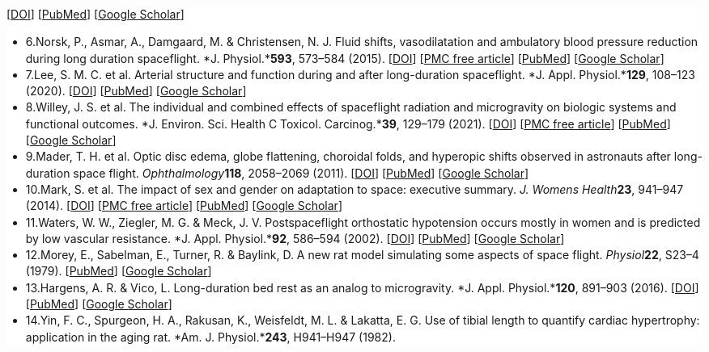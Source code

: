   [[DOI](https://doi.org/10.1152/ajpheart.00802.2015)] [[PubMed](https://pubmed.ncbi.nlm.nih.gov/26747504/)] [[Google Scholar](https://scholar.google.com/scholar_lookup?Hughson,%20R.%20L.%20et%20al.%20Increased%20postflight%20carotid%20artery%20stiffness%20and%20inflight%20insulin%20resistance%20resulting%20from%206-mo%20spaceflight%20in%20male%20and%20female%20astronauts.%20Am.%20J.%20Physiol.%20Heart%20Circ.%20Physiol.310,%20H628%E2%80%93H638%20(2016).)]
* 6.Norsk, P., Asmar, A., Damgaard, M. & Christensen, N. J. Fluid shifts, vasodilatation and ambulatory blood pressure reduction during long duration spaceflight. *J. Physiol.***593**, 573–584 (2015).
   [[DOI](https://doi.org/10.1113/jphysiol.2014.284869)] [[PMC free article](/articles/PMC4324706/)] [[PubMed](https://pubmed.ncbi.nlm.nih.gov/25774397/)] [[Google Scholar](https://scholar.google.com/scholar_lookup?Norsk,%20P.,%20Asmar,%20A.,%20Damgaard,%20M.%20&%20Christensen,%20N.%20J.%20Fluid%20shifts,%20vasodilatation%20and%20ambulatory%20blood%20pressure%20reduction%20during%20long%20duration%20spaceflight.%20J.%20Physiol.593,%20573%E2%80%93584%20(2015).)]
* 7.Lee, S. M. C. et al. Arterial structure and function during and after long-duration spaceflight. *J. Appl. Physiol.***129**, 108–123 (2020).
   [[DOI](https://doi.org/10.1152/japplphysiol.00550.2019)] [[PubMed](https://pubmed.ncbi.nlm.nih.gov/32525433/)] [[Google Scholar](https://scholar.google.com/scholar_lookup?Lee,%20S.%20M.%20C.%20et%20al.%20Arterial%20structure%20and%20function%20during%20and%20after%20long-duration%20spaceflight.%20J.%20Appl.%20Physiol.129,%20108%E2%80%93123%20(2020).)]
* 8.Willey, J. S. et al. The individual and combined effects of spaceflight radiation and microgravity on biologic systems and functional outcomes. *J. Environ. Sci. Health C Toxicol. Carcinog.***39**, 129–179 (2021).
   [[DOI](https://doi.org/10.1080/26896583.2021.1885283)] [[PMC free article](/articles/PMC8274610/)] [[PubMed](https://pubmed.ncbi.nlm.nih.gov/33902391/)] [[Google Scholar](https://scholar.google.com/scholar_lookup?Willey,%20J.%20S.%20et%20al.%20The%20individual%20and%20combined%20effects%20of%20spaceflight%20radiation%20and%20microgravity%20on%20biologic%20systems%20and%20functional%20outcomes.%20J.%20Environ.%20Sci.%20Health%20C%20Toxicol.%20Carcinog.39,%20129%E2%80%93179%20(2021).)]
* 9.Mader, T. H. et al. Optic disc edema, globe flattening, choroidal folds, and hyperopic shifts observed in astronauts after long-duration space flight. *Ophthalmology***118**, 2058–2069 (2011).
   [[DOI](https://doi.org/10.1016/j.ophtha.2011.06.021)] [[PubMed](https://pubmed.ncbi.nlm.nih.gov/21849212/)] [[Google Scholar](https://scholar.google.com/scholar_lookup?Mader,%20T.%20H.%20et%20al.%20Optic%20disc%20edema,%20globe%20flattening,%20choroidal%20folds,%20and%20hyperopic%20shifts%20observed%20in%20astronauts%20after%20long-duration%20space%20flight.%20Ophthalmology118,%202058%E2%80%932069%20(2011).)]
* 10.Mark, S. et al. The impact of sex and gender on adaptation to space: executive summary. *J. Womens Health***23**, 941–947 (2014). [[DOI](https://doi.org/10.1089/jwh.2014.4914)] [[PMC free article](/articles/PMC4236030/)] [[PubMed](https://pubmed.ncbi.nlm.nih.gov/25401937/)] [[Google Scholar](https://scholar.google.com/scholar_lookup?Mark,%20S.%20et%20al.%20The%20impact%20of%20sex%20and%20gender%20on%20adaptation%20to%20space:%20executive%20summary.%20J.%20Womens%20Health23,%20941%E2%80%93947%20(2014).)]
* 11.Waters, W. W., Ziegler, M. G. & Meck, J. V. Postspaceflight orthostatic hypotension occurs mostly in women and is predicted by low vascular resistance. *J. Appl. Physiol.***92**, 586–594 (2002).
   [[DOI](https://doi.org/10.1152/japplphysiol.00544.2001)] [[PubMed](https://pubmed.ncbi.nlm.nih.gov/11796668/)] [[Google Scholar](https://scholar.google.com/scholar_lookup?Waters,%20W.%20W.,%20Ziegler,%20M.%20G.%20&%20Meck,%20J.%20V.%20Postspaceflight%20orthostatic%20hypotension%20occurs%20mostly%20in%20women%20and%20is%20predicted%20by%20low%20vascular%20resistance.%20J.%20Appl.%20Physiol.92,%20586%E2%80%93594%20(2002).)]
* 12.Morey, E., Sabelman, E., Turner, R. & Baylink, D. A new rat model simulating some aspects of space flight. *Physiol***22**, S23–4 (1979). [[PubMed](https://pubmed.ncbi.nlm.nih.gov/545372/)] [[Google Scholar](https://scholar.google.com/scholar_lookup?Morey,%20E.,%20Sabelman,%20E.,%20Turner,%20R.%20&%20Baylink,%20D.%20A%20new%20rat%20model%20simulating%20some%20aspects%20of%20space%20flight.%20Physiol22,%20S23%E2%80%934%20(1979).)]
* 13.Hargens, A. R. & Vico, L. Long-duration bed rest as an analog to microgravity. *J. Appl. Physiol.***120**, 891–903 (2016).
   [[DOI](https://doi.org/10.1152/japplphysiol.00935.2015)] [[PubMed](https://pubmed.ncbi.nlm.nih.gov/26893033/)] [[Google Scholar](https://scholar.google.com/scholar_lookup?Hargens,%20A.%20R.%20&%20Vico,%20L.%20Long-duration%20bed%20rest%20as%20an%20analog%20to%20microgravity.%20J.%20Appl.%20Physiol.120,%20891%E2%80%93903%20(2016).)]
* 14.Yin, F. C., Spurgeon, H. A., Rakusan, K., Weisfeldt, M. L. & Lakatta, E. G. Use of tibial length to quantify cardiac hypertrophy: application in the aging rat. *Am. J. Physiol.***243**, H941–H947 (1982).